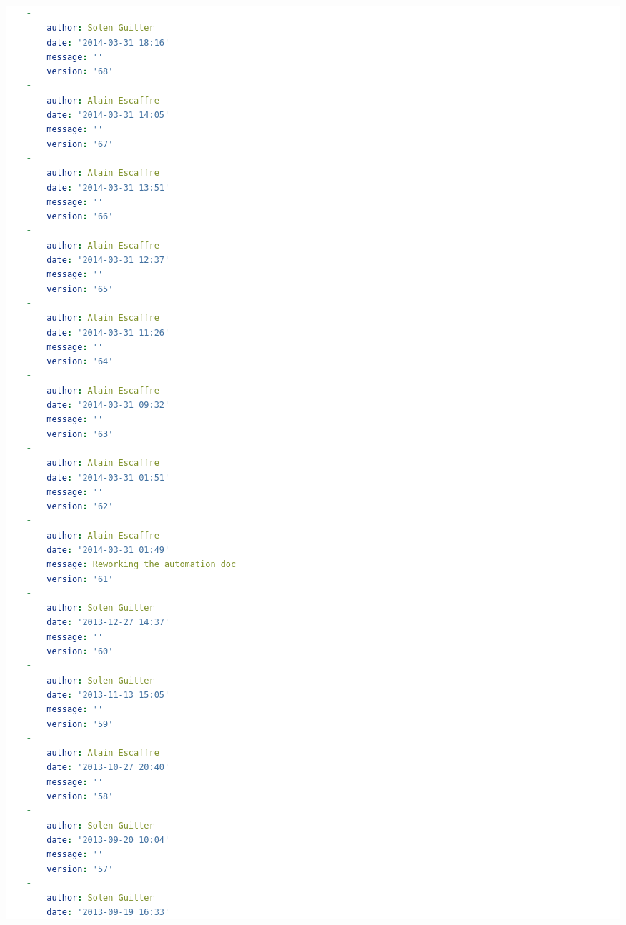 ```yaml
    - 
        author: Solen Guitter
        date: '2014-03-31 18:16'
        message: ''
        version: '68'
    - 
        author: Alain Escaffre
        date: '2014-03-31 14:05'
        message: ''
        version: '67'
    - 
        author: Alain Escaffre
        date: '2014-03-31 13:51'
        message: ''
        version: '66'
    - 
        author: Alain Escaffre
        date: '2014-03-31 12:37'
        message: ''
        version: '65'
    - 
        author: Alain Escaffre
        date: '2014-03-31 11:26'
        message: ''
        version: '64'
    - 
        author: Alain Escaffre
        date: '2014-03-31 09:32'
        message: ''
        version: '63'
    - 
        author: Alain Escaffre
        date: '2014-03-31 01:51'
        message: ''
        version: '62'
    - 
        author: Alain Escaffre
        date: '2014-03-31 01:49'
        message: Reworking the automation doc
        version: '61'
    - 
        author: Solen Guitter
        date: '2013-12-27 14:37'
        message: ''
        version: '60'
    - 
        author: Solen Guitter
        date: '2013-11-13 15:05'
        message: ''
        version: '59'
    - 
        author: Alain Escaffre
        date: '2013-10-27 20:40'
        message: ''
        version: '58'
    - 
        author: Solen Guitter
        date: '2013-09-20 10:04'
        message: ''
        version: '57'
    - 
        author: Solen Guitter
        date: '2013-09-19 16:33'
```